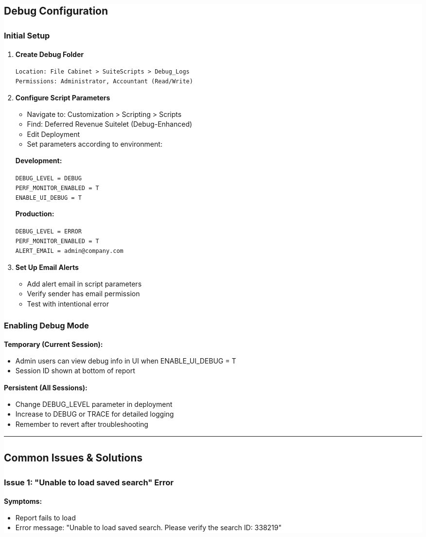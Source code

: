 
## Debug Configuration

### Initial Setup

1. **Create Debug Folder**
   ```
   Location: File Cabinet > SuiteScripts > Debug_Logs
   Permissions: Administrator, Accountant (Read/Write)
   ```

2. **Configure Script Parameters**
   - Navigate to: Customization > Scripting > Scripts
   - Find: Deferred Revenue Suitelet (Debug-Enhanced)
   - Edit Deployment
   - Set parameters according to environment:

   **Development:**
   ```
   DEBUG_LEVEL = DEBUG
   PERF_MONITOR_ENABLED = T
   ENABLE_UI_DEBUG = T
   ```

   **Production:**
   ```
   DEBUG_LEVEL = ERROR
   PERF_MONITOR_ENABLED = T
   ALERT_EMAIL = admin@company.com
   ```

3. **Set Up Email Alerts**
   - Add alert email in script parameters
   - Verify sender has email permission
   - Test with intentional error

### Enabling Debug Mode

**Temporary (Current Session):**
- Admin users can view debug info in UI when ENABLE_UI_DEBUG = T
- Session ID shown at bottom of report

**Persistent (All Sessions):**
- Change DEBUG_LEVEL parameter in deployment
- Increase to DEBUG or TRACE for detailed logging
- Remember to revert after troubleshooting

---

## Common Issues & Solutions

### Issue 1: "Unable to load saved search" Error

**Symptoms:**
- Report fails to load
- Error message: "Unable to load saved search. Please verify the search ID: 338219"
